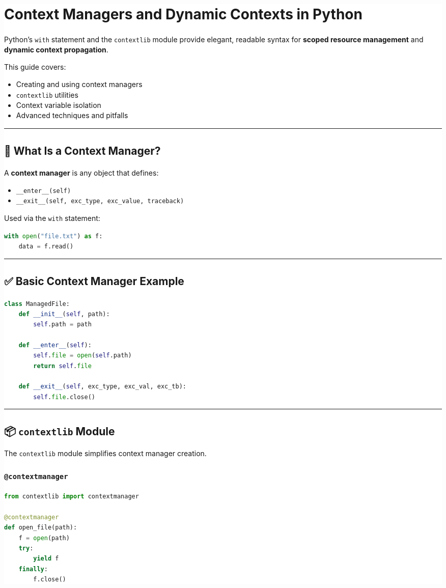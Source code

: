 # Context Managers and Dynamic Contexts in Python

Python’s `with` statement and the `contextlib` module provide elegant, readable syntax for **scoped resource management** and **dynamic context propagation**.

This guide covers:
- Creating and using context managers
- `contextlib` utilities
- Context variable isolation
- Advanced techniques and pitfalls

---

## 🧠 What Is a Context Manager?

A **context manager** is any object that defines:
- `__enter__(self)`
- `__exit__(self, exc_type, exc_value, traceback)`

Used via the `with` statement:

```python
with open("file.txt") as f:
    data = f.read()
```

---

## ✅ Basic Context Manager Example

```python
class ManagedFile:
    def __init__(self, path):
        self.path = path

    def __enter__(self):
        self.file = open(self.path)
        return self.file

    def __exit__(self, exc_type, exc_val, exc_tb):
        self.file.close()
```

---

## 📦 `contextlib` Module

The `contextlib` module simplifies context manager creation.

### `@contextmanager`

```python
from contextlib import contextmanager

@contextmanager
def open_file(path):
    f = open(path)
    try:
        yield f
    finally:
        f.close()
```
